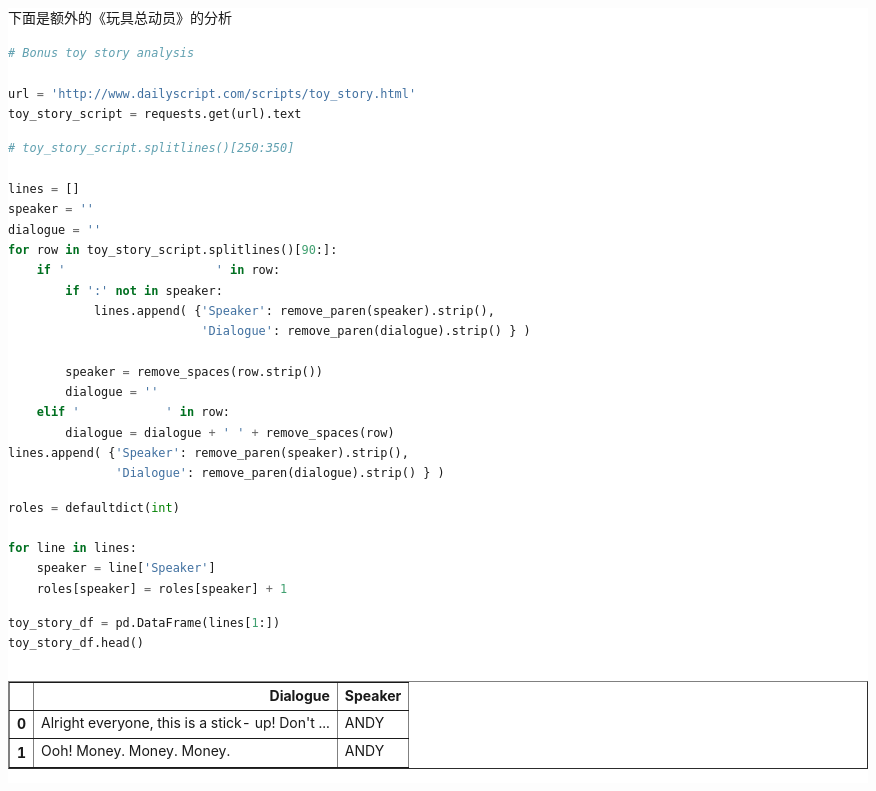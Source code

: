 
下面是额外的《玩具总动员》的分析


```python
# Bonus toy story analysis

url = 'http://www.dailyscript.com/scripts/toy_story.html'
toy_story_script = requests.get(url).text
```


```python
# toy_story_script.splitlines()[250:350]

lines = []
speaker = ''
dialogue = ''
for row in toy_story_script.splitlines()[90:]:
    if '                     ' in row: 
        if ':' not in speaker:
            lines.append( {'Speaker': remove_paren(speaker).strip(),
                           'Dialogue': remove_paren(dialogue).strip() } )
        
        speaker = remove_spaces(row.strip())
        dialogue = ''
    elif '            ' in row:
        dialogue = dialogue + ' ' + remove_spaces(row)
lines.append( {'Speaker': remove_paren(speaker).strip(),
               'Dialogue': remove_paren(dialogue).strip() } )
```


```python
roles = defaultdict(int)

for line in lines:
    speaker = line['Speaker']
    roles[speaker] = roles[speaker] + 1
```


```python
toy_story_df = pd.DataFrame(lines[1:])
toy_story_df.head()
```




<div style="max-height:1000px;max-width:1500px;overflow:auto;">
<table border="1" class="dataframe">
  <thead>
    <tr style="text-align: right;">
      <th></th>
      <th>Dialogue</th>
      <th>Speaker</th>
    </tr>
  </thead>
  <tbody>
    <tr>
      <th>0</th>
      <td> Alright everyone, this is a stick-  up! Don't ...</td>
      <td> ANDY</td>
    </tr>
    <tr>
      <th>1</th>
      <td>                         Ooh! Money. Money. Money.</td>
      <td> ANDY</td>
    </tr>
    <tr>